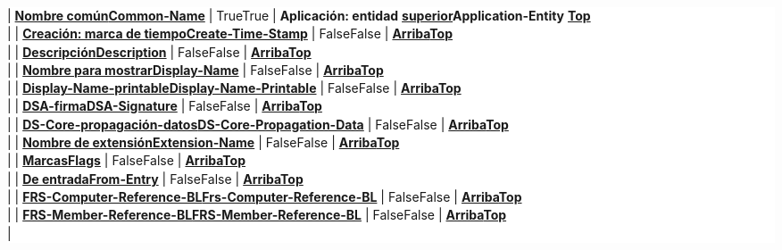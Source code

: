 | [<span data-ttu-id="950be-179">**Nombre común**</span><span class="sxs-lookup"><span data-stu-id="950be-179">**Common-Name**</span></span>](a-cn.md)                                               | <span data-ttu-id="950be-180">True</span><span class="sxs-lookup"><span data-stu-id="950be-180">True</span></span>      | <span data-ttu-id="950be-181">**Aplicación: entidad** [ **superior**](c-top.md)</span><span class="sxs-lookup"><span data-stu-id="950be-181">**Application-Entity** [**Top**](c-top.md)</span></span><br/> |
| [<span data-ttu-id="950be-182">**Creación: marca de tiempo**</span><span class="sxs-lookup"><span data-stu-id="950be-182">**Create-Time-Stamp**</span></span>](a-createtimestamp.md)                            | <span data-ttu-id="950be-183">False</span><span class="sxs-lookup"><span data-stu-id="950be-183">False</span></span>     | [<span data-ttu-id="950be-184">**Arriba**</span><span class="sxs-lookup"><span data-stu-id="950be-184">**Top**</span></span>](c-top.md)<br/>                        |
| [<span data-ttu-id="950be-185">**Descripción**</span><span class="sxs-lookup"><span data-stu-id="950be-185">**Description**</span></span>](a-description.md)                                      | <span data-ttu-id="950be-186">False</span><span class="sxs-lookup"><span data-stu-id="950be-186">False</span></span>     | [<span data-ttu-id="950be-187">**Arriba**</span><span class="sxs-lookup"><span data-stu-id="950be-187">**Top**</span></span>](c-top.md)<br/>                        |
| [<span data-ttu-id="950be-188">**Nombre para mostrar**</span><span class="sxs-lookup"><span data-stu-id="950be-188">**Display-Name**</span></span>](a-displayname.md)                                     | <span data-ttu-id="950be-189">False</span><span class="sxs-lookup"><span data-stu-id="950be-189">False</span></span>     | [<span data-ttu-id="950be-190">**Arriba**</span><span class="sxs-lookup"><span data-stu-id="950be-190">**Top**</span></span>](c-top.md)<br/>                        |
| [<span data-ttu-id="950be-191">**Display-Name-printable**</span><span class="sxs-lookup"><span data-stu-id="950be-191">**Display-Name-Printable**</span></span>](a-displaynameprintable.md)                  | <span data-ttu-id="950be-192">False</span><span class="sxs-lookup"><span data-stu-id="950be-192">False</span></span>     | [<span data-ttu-id="950be-193">**Arriba**</span><span class="sxs-lookup"><span data-stu-id="950be-193">**Top**</span></span>](c-top.md)<br/>                        |
| [<span data-ttu-id="950be-194">**DSA-firma**</span><span class="sxs-lookup"><span data-stu-id="950be-194">**DSA-Signature**</span></span>](a-dsasignature.md)                                   | <span data-ttu-id="950be-195">False</span><span class="sxs-lookup"><span data-stu-id="950be-195">False</span></span>     | [<span data-ttu-id="950be-196">**Arriba**</span><span class="sxs-lookup"><span data-stu-id="950be-196">**Top**</span></span>](c-top.md)<br/>                        |
| [<span data-ttu-id="950be-197">**DS-Core-propagación-datos**</span><span class="sxs-lookup"><span data-stu-id="950be-197">**DS-Core-Propagation-Data**</span></span>](a-dscorepropagationdata.md)               | <span data-ttu-id="950be-198">False</span><span class="sxs-lookup"><span data-stu-id="950be-198">False</span></span>     | [<span data-ttu-id="950be-199">**Arriba**</span><span class="sxs-lookup"><span data-stu-id="950be-199">**Top**</span></span>](c-top.md)<br/>                        |
| [<span data-ttu-id="950be-200">**Nombre de extensión**</span><span class="sxs-lookup"><span data-stu-id="950be-200">**Extension-Name**</span></span>](a-extensionname.md)                                 | <span data-ttu-id="950be-201">False</span><span class="sxs-lookup"><span data-stu-id="950be-201">False</span></span>     | [<span data-ttu-id="950be-202">**Arriba**</span><span class="sxs-lookup"><span data-stu-id="950be-202">**Top**</span></span>](c-top.md)<br/>                        |
| [<span data-ttu-id="950be-203">**Marcas**</span><span class="sxs-lookup"><span data-stu-id="950be-203">**Flags**</span></span>](a-flags.md)                                                  | <span data-ttu-id="950be-204">False</span><span class="sxs-lookup"><span data-stu-id="950be-204">False</span></span>     | [<span data-ttu-id="950be-205">**Arriba**</span><span class="sxs-lookup"><span data-stu-id="950be-205">**Top**</span></span>](c-top.md)<br/>                        |
| [<span data-ttu-id="950be-206">**De entrada**</span><span class="sxs-lookup"><span data-stu-id="950be-206">**From-Entry**</span></span>](a-fromentry.md)                                         | <span data-ttu-id="950be-207">False</span><span class="sxs-lookup"><span data-stu-id="950be-207">False</span></span>     | [<span data-ttu-id="950be-208">**Arriba**</span><span class="sxs-lookup"><span data-stu-id="950be-208">**Top**</span></span>](c-top.md)<br/>                        |
| [<span data-ttu-id="950be-209">**FRS-Computer-Reference-BL**</span><span class="sxs-lookup"><span data-stu-id="950be-209">**Frs-Computer-Reference-BL**</span></span>](a-frscomputerreferencebl.md)             | <span data-ttu-id="950be-210">False</span><span class="sxs-lookup"><span data-stu-id="950be-210">False</span></span>     | [<span data-ttu-id="950be-211">**Arriba**</span><span class="sxs-lookup"><span data-stu-id="950be-211">**Top**</span></span>](c-top.md)<br/>                        |
| [<span data-ttu-id="950be-212">**FRS-Member-Reference-BL**</span><span class="sxs-lookup"><span data-stu-id="950be-212">**FRS-Member-Reference-BL**</span></span>](a-frsmemberreferencebl.md)                 | <span data-ttu-id="950be-213">False</span><span class="sxs-lookup"><span data-stu-id="950be-213">False</span></span>     | [<span data-ttu-id="950be-214">**Arriba**</span><span class="sxs-lookup"><span data-stu-id="950be-214">**Top**</span></span>](c-top.md)<br/>                        |